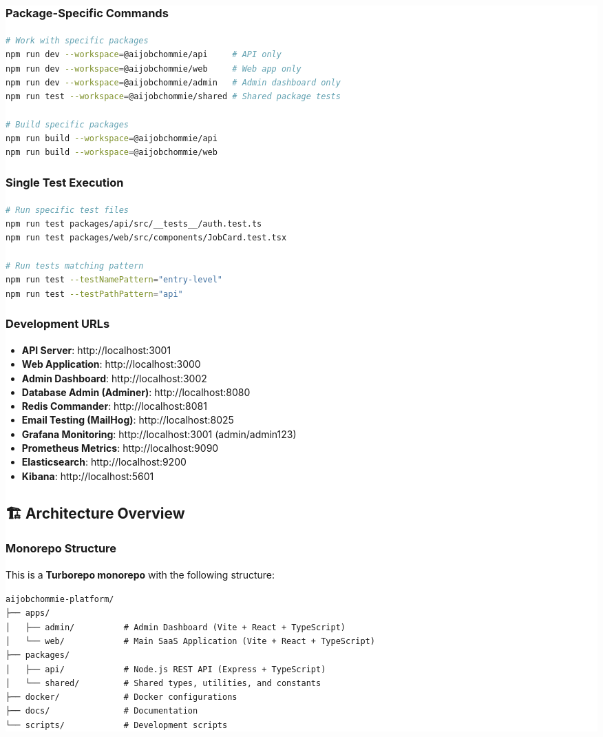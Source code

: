 ### Package-Specific Commands
```bash
# Work with specific packages
npm run dev --workspace=@aijobchommie/api     # API only
npm run dev --workspace=@aijobchommie/web     # Web app only
npm run dev --workspace=@aijobchommie/admin   # Admin dashboard only
npm run test --workspace=@aijobchommie/shared # Shared package tests

# Build specific packages
npm run build --workspace=@aijobchommie/api
npm run build --workspace=@aijobchommie/web
```

### Single Test Execution
```bash
# Run specific test files
npm run test packages/api/src/__tests__/auth.test.ts
npm run test packages/web/src/components/JobCard.test.tsx

# Run tests matching pattern
npm run test --testNamePattern="entry-level"
npm run test --testPathPattern="api"
```

### Development URLs
- **API Server**: http://localhost:3001
- **Web Application**: http://localhost:3000  
- **Admin Dashboard**: http://localhost:3002
- **Database Admin (Adminer)**: http://localhost:8080
- **Redis Commander**: http://localhost:8081
- **Email Testing (MailHog)**: http://localhost:8025
- **Grafana Monitoring**: http://localhost:3001 (admin/admin123)
- **Prometheus Metrics**: http://localhost:9090
- **Elasticsearch**: http://localhost:9200
- **Kibana**: http://localhost:5601

## 🏗️ Architecture Overview

### Monorepo Structure
This is a **Turborepo monorepo** with the following structure:

```
aijobchommie-platform/
├── apps/
│   ├── admin/          # Admin Dashboard (Vite + React + TypeScript)
│   └── web/            # Main SaaS Application (Vite + React + TypeScript)
├── packages/
│   ├── api/            # Node.js REST API (Express + TypeScript)
│   └── shared/         # Shared types, utilities, and constants
├── docker/             # Docker configurations
├── docs/               # Documentation
└── scripts/            # Development scripts
```

